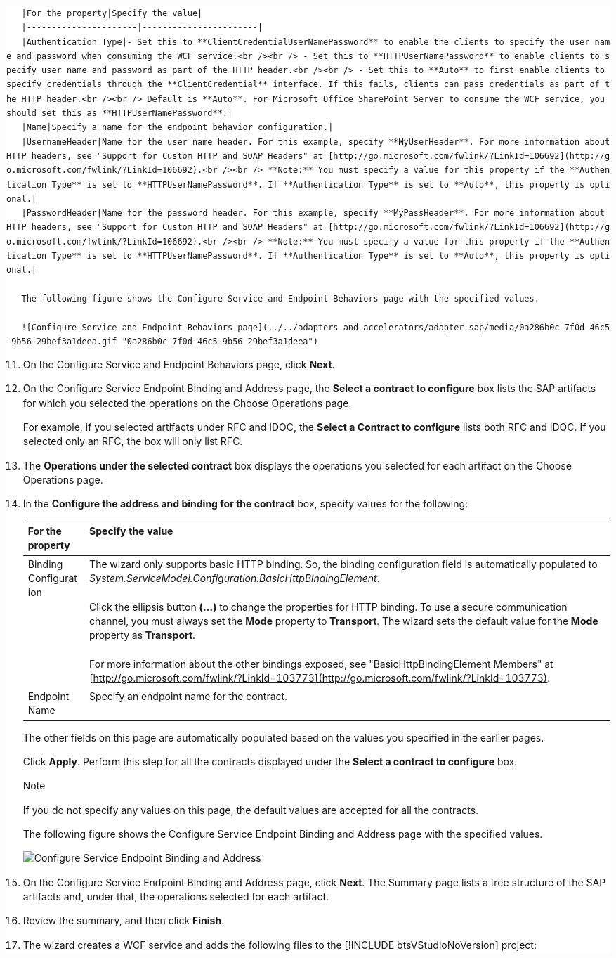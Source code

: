        |For the property|Specify the value|  
       |----------------------|-----------------------|  
       |Authentication Type|- Set this to **ClientCredentialUserNamePassword** to enable the clients to specify the user name and password when consuming the WCF service.<br /><br /> - Set this to **HTTPUserNamePassword** to enable clients to specify user name and password as part of the HTTP header.<br /><br /> - Set this to **Auto** to first enable clients to specify credentials through the **ClientCredential** interface. If this fails, clients can pass credentials as part of the HTTP header.<br /><br /> Default is **Auto**. For Microsoft Office SharePoint Server to consume the WCF service, you should set this as **HTTPUserNamePassword**.|  
       |Name|Specify a name for the endpoint behavior configuration.|  
       |UsernameHeader|Name for the user name header. For this example, specify **MyUserHeader**. For more information about HTTP headers, see "Support for Custom HTTP and SOAP Headers" at [http://go.microsoft.com/fwlink/?LinkId=106692](http://go.microsoft.com/fwlink/?LinkId=106692).<br /><br /> **Note:** You must specify a value for this property if the **Authentication Type** is set to **HTTPUserNamePassword**. If **Authentication Type** is set to **Auto**, this property is optional.|  
       |PasswordHeader|Name for the password header. For this example, specify **MyPassHeader**. For more information about HTTP headers, see "Support for Custom HTTP and SOAP Headers" at [http://go.microsoft.com/fwlink/?LinkId=106692](http://go.microsoft.com/fwlink/?LinkId=106692).<br /><br /> **Note:** You must specify a value for this property if the **Authentication Type** is set to **HTTPUserNamePassword**. If **Authentication Type** is set to **Auto**, this property is optional.|  
  
       The following figure shows the Configure Service and Endpoint Behaviors page with the specified values.  
  
       ![Configure Service and Endpoint Behaviors page](../../adapters-and-accelerators/adapter-sap/media/0a286b0c-7f0d-46c5-9b56-29bef3a1deea.gif "0a286b0c-7f0d-46c5-9b56-29bef3a1deea")  
  
11. On the Configure Service and Endpoint Behaviors page, click **Next**.  
  
12. On the Configure Service Endpoint Binding and Address page, the **Select a contract to configure** box lists the SAP artifacts for which you selected the operations on the Choose Operations page.  
  
     For example, if you selected artifacts under RFC and IDOC, the **Select a Contract to configure** lists both RFC and IDOC. If you selected only an RFC, the box will only list RFC.  
  
13. The **Operations under the selected contract** box displays the operations you selected for each artifact on the Choose Operations page.  
  
14. In the **Configure the address and binding for the contract** box, specify values for the following:  
  
    |For the property|Specify the value|  
    |----------------------|-----------------------|  
    |Binding Configuration|The wizard only supports basic HTTP binding. So, the binding configuration field is automatically populated to *System.ServiceModel.Configuration.BasicHttpBindingElement*.<br /><br /> Click the ellipsis button **(…)** to change the properties for HTTP binding. To use a secure communication channel, you must always set the **Mode** property to **Transport**. The wizard sets the default value for the **Mode** property as **Transport**.<br /><br /> For more information about the other bindings exposed, see "BasicHttpBindingElement Members" at [http://go.microsoft.com/fwlink/?LinkId=103773](http://go.microsoft.com/fwlink/?LinkId=103773).|  
    |Endpoint Name|Specify an endpoint name for the contract.|  
  
     The other fields on this page are automatically populated based on the values you specified in the earlier pages.  
  
     Click **Apply**. Perform this step for all the contracts displayed under the **Select a contract to configure** box.  
  
    > [!NOTE]
    >  If you do not specify any values on this page, the default values are accepted for all the contracts.  
  
     The following figure shows the Configure Service Endpoint Binding and Address page with the specified values.  
  
     ![Configure Service Endpoint Binding and Address](../../adapters-and-accelerators/adapter-sap/media/356e297c-9893-494c-a834-9d0b8b42da2e.gif "356e297c-9893-494c-a834-9d0b8b42da2e")  
  
15. On the Configure Service Endpoint Binding and Address page, click **Next**.  The Summary page lists a tree structure of the SAP artifacts and, under that, the operations selected for each artifact.  
  
16. Review the summary, and then click **Finish**.  
  
17. The wizard creates a WCF service and adds the following files to the [!INCLUDE [btsVStudioNoVersion](../../includes/btsvstudionoversion-md.md)] project:  
  
